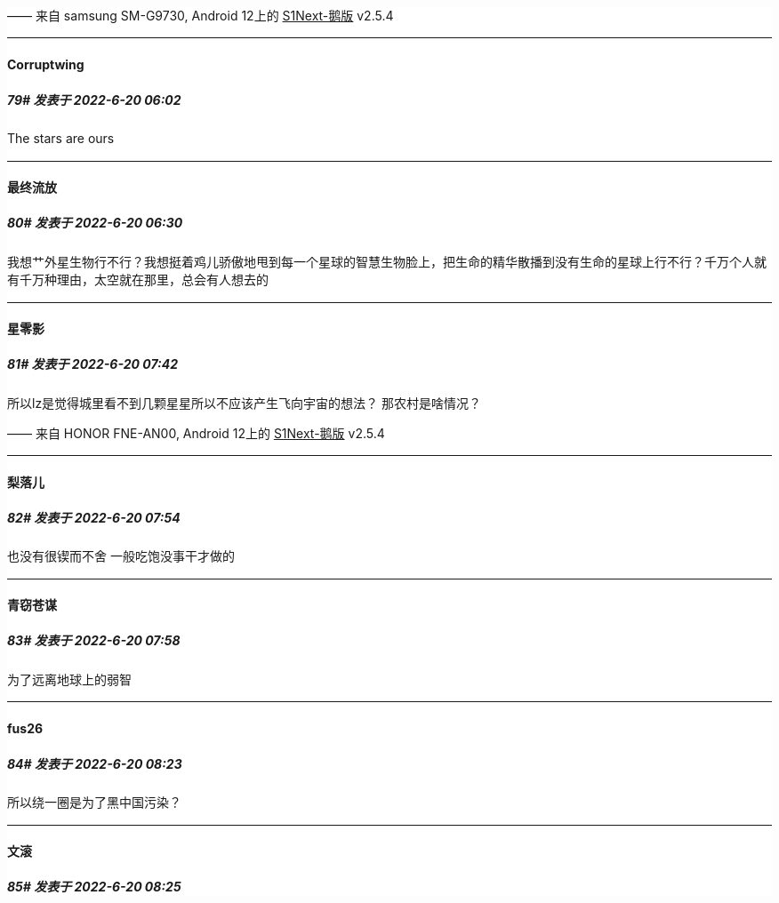 —— 来自 samsung SM-G9730, Android 12上的 [S1Next-鹅版](https://github.com/ykrank/S1-Next/releases) v2.5.4

*****

####  Corruptwing  
##### 79#       发表于 2022-6-20 06:02

The stars are ours



*****

####  最终流放  
##### 80#       发表于 2022-6-20 06:30

我想艹外星生物行不行？我想挺着鸡儿骄傲地甩到每一个星球的智慧生物脸上，把生命的精华散播到没有生命的星球上行不行？千万个人就有千万种理由，太空就在那里，总会有人想去的



*****

####  星零影  
##### 81#       发表于 2022-6-20 07:42

所以lz是觉得城里看不到几颗星星所以不应该产生飞向宇宙的想法？
那农村是啥情况？

—— 来自 HONOR FNE-AN00, Android 12上的 [S1Next-鹅版](https://github.com/ykrank/S1-Next/releases) v2.5.4



*****

####  梨落儿  
##### 82#       发表于 2022-6-20 07:54

也没有很锲而不舍 一般吃饱没事干才做的

*****

####  青窃苍谋  
##### 83#       发表于 2022-6-20 07:58

为了远离地球上的弱智



*****

####  fus26  
##### 84#       发表于 2022-6-20 08:23

所以绕一圈是为了黑中国污染？

*****

####  文滚  
##### 85#       发表于 2022-6-20 08:25
